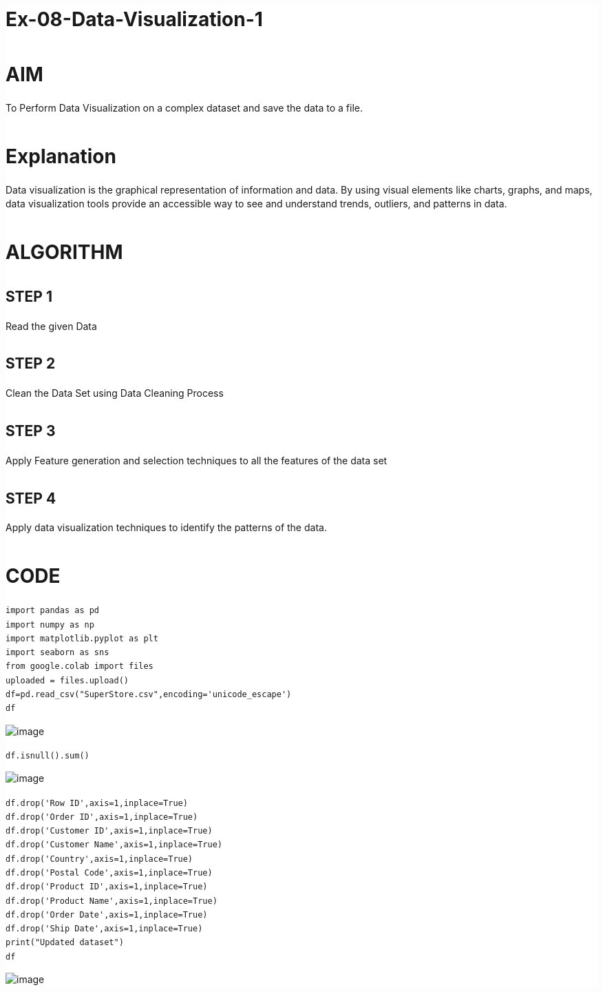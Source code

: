 # Ex-08-Data-Visualization-1
# AIM
To Perform Data Visualization on a complex dataset and save the data to a file.

# Explanation
Data visualization is the graphical representation of information and data. By using visual elements like charts, graphs, and maps, data visualization tools provide an accessible way to see and understand trends, outliers, and patterns in data.

# ALGORITHM
## STEP 1
Read the given Data

## STEP 2
Clean the Data Set using Data Cleaning Process

## STEP 3
Apply Feature generation and selection techniques to all the features of the data set

## STEP 4
Apply data visualization techniques to identify the patterns of the data.

# CODE
```
import pandas as pd
import numpy as np
import matplotlib.pyplot as plt
import seaborn as sns
from google.colab import files
uploaded = files.upload()
df=pd.read_csv("SuperStore.csv",encoding='unicode_escape')
df
```
![image](https://github.com/Vaish-1011/ODD2023-Datascience-Ex-08/assets/135130074/cb63cc08-d743-49b5-8a9d-7d2aef29c3f4)
```
df.isnull().sum()
```
![image](https://github.com/Vaish-1011/ODD2023-Datascience-Ex-08/assets/135130074/938ca4e8-085e-49cd-b253-88172cbf6eb2)
```
df.drop('Row ID',axis=1,inplace=True)
df.drop('Order ID',axis=1,inplace=True)
df.drop('Customer ID',axis=1,inplace=True)
df.drop('Customer Name',axis=1,inplace=True)
df.drop('Country',axis=1,inplace=True)
df.drop('Postal Code',axis=1,inplace=True)
df.drop('Product ID',axis=1,inplace=True)
df.drop('Product Name',axis=1,inplace=True)
df.drop('Order Date',axis=1,inplace=True)
df.drop('Ship Date',axis=1,inplace=True)
print("Updated dataset")
df
```
![image](https://github.com/Vaish-1011/ODD2023-Datascience-Ex-08/assets/135130074/76da2735-cbfc-4a16-b29a-26baccc71079)